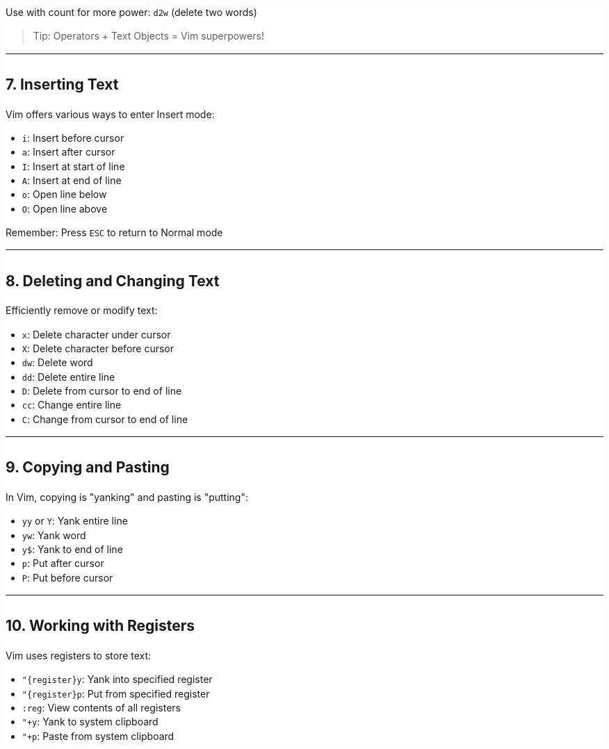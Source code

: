 Use with count for more power: `d2w` (delete two words)

> Tip: Operators + Text Objects = Vim superpowers!

---

## 7. Inserting Text

Vim offers various ways to enter Insert mode:

- `i`: Insert before cursor
- `a`: Insert after cursor
- `I`: Insert at start of line
- `A`: Insert at end of line
- `o`: Open line below
- `O`: Open line above

Remember: Press `ESC` to return to Normal mode

---

## 8. Deleting and Changing Text

Efficiently remove or modify text:

- `x`: Delete character under cursor
- `X`: Delete character before cursor
- `dw`: Delete word
- `dd`: Delete entire line
- `D`: Delete from cursor to end of line
- `cc`: Change entire line
- `C`: Change from cursor to end of line

---

## 9. Copying and Pasting

In Vim, copying is "yanking" and pasting is "putting":

- `yy` or `Y`: Yank entire line
- `yw`: Yank word
- `y$`: Yank to end of line
- `p`: Put after cursor
- `P`: Put before cursor

---

## 10. Working with Registers

Vim uses registers to store text:

- `"{register}y`: Yank into specified register
- `"{register}p`: Put from specified register
- `:reg`: View contents of all registers
- `"+y`: Yank to system clipboard
- `"+p`: Paste from system clipboard
